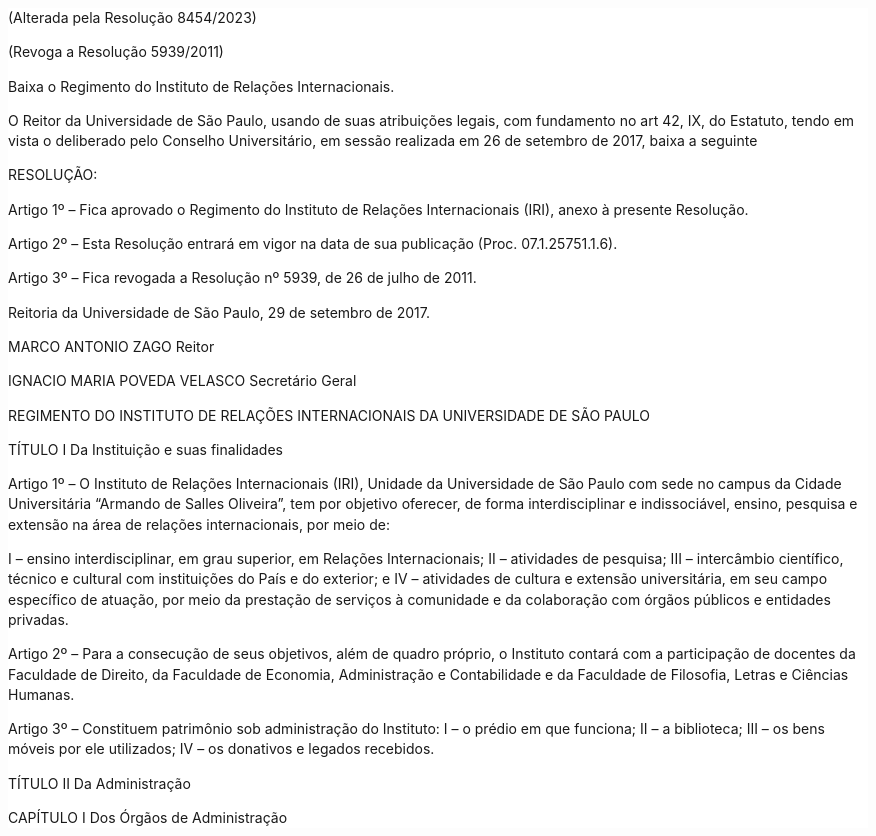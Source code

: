 (Alterada pela Resolução 8454/2023)

(Revoga a Resolução 5939/2011)

Baixa o Regimento do Instituto de Relações Internacionais.

O Reitor da Universidade de São Paulo, usando de suas atribuições legais, com fundamento no art 42, IX, do Estatuto, tendo em vista o deliberado pelo Conselho Universitário, em sessão realizada em 26 de setembro de 2017, baixa a seguinte

RESOLUÇÃO:

Artigo 1º – Fica aprovado o Regimento do Instituto de Relações Internacionais (IRI), anexo à presente Resolução.

Artigo 2º – Esta Resolução entrará em vigor na data de sua publicação (Proc. 07.1.25751.1.6).

Artigo 3º – Fica revogada a Resolução nº 5939, de 26 de julho de 2011.

Reitoria da Universidade de São Paulo, 29 de setembro de 2017.

MARCO ANTONIO ZAGO
Reitor

IGNACIO MARIA POVEDA VELASCO
Secretário Geral

REGIMENTO DO INSTITUTO DE RELAÇÕES INTERNACIONAIS
DA UNIVERSIDADE DE SÃO PAULO

TÍTULO I
Da Instituição e suas finalidades

Artigo 1º – O Instituto de Relações Internacionais (IRI), Unidade da Universidade de São Paulo com sede no campus da Cidade Universitária “Armando de Salles Oliveira”, tem por objetivo oferecer, de forma interdisciplinar e indissociável, ensino, pesquisa e extensão na área de relações internacionais, por meio de:

I – ensino interdisciplinar, em grau superior, em Relações Internacionais;
II – atividades de pesquisa;
III – intercâmbio científico, técnico e cultural com instituições do País e do exterior; e
IV – atividades de cultura e extensão universitária, em seu campo específico de atuação, por meio da prestação de serviços à comunidade e da colaboração com órgãos públicos e entidades privadas.

Artigo 2º – Para a consecução de seus objetivos, além de quadro próprio, o Instituto contará com a participação de docentes da Faculdade de Direito, da Faculdade de Economia, Administração e Contabilidade e da Faculdade de Filosofia, Letras e Ciências Humanas.

Artigo 3º – Constituem patrimônio sob administração do Instituto:
I – o prédio em que funciona;
II – a biblioteca;
III – os bens móveis por ele utilizados;
IV – os donativos e legados recebidos.

TÍTULO II
Da Administração

CAPÍTULO I
Dos Órgãos de Administração
